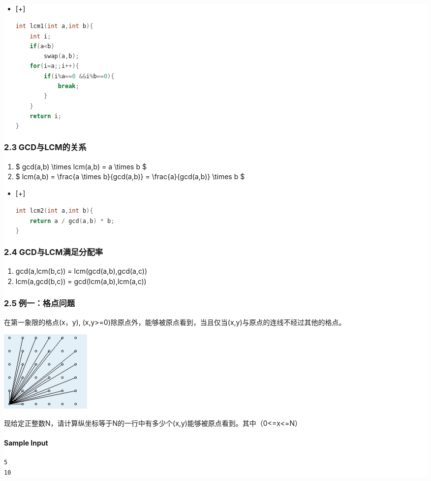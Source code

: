 - <label onclick="doShow(this)" style="cursor:pointer;">[+]</label>
	```c++ {.line-numbers .fold}
	int lcm1(int a,int b){
		int i;
		if(a<b)
			swap(a,b);
		for(i=a;;i++){
			if(i%a==0 &&i%b==0){
				break;
			}
		}
		return i;
	}
	```

### 2.3 GCD与LCM的关系

1. $ gcd(a,b) \times lcm(a,b) = a \times b  $
2. $ lcm(a,b) = \frac{a \times b}{gcd(a,b)} = \frac{a}{gcd(a,b)} \times b $

- <label onclick="doShow(this)" style="cursor:pointer;">[+]</label>
	```c++ {.line-numbers .fold}
	int lcm2(int a,int b){
		return a / gcd(a,b) * b;
	}
	```

### 2.4 GCD与LCM满足分配率

1. gcd(a,lcm(b,c)) = lcm(gcd(a,b),gcd(a,c))
2. lcm(a,gcd(b,c)) = gcd(lcm(a,b),lcm(a,c))

### 2.5 例一：格点问题

在第一象限的格点(x，y), (x,y>=0)除原点外，能够被原点看到，当且仅当(x,y)与原点的连线不经过其他的格点。

![](images/example-01.png)

现给定正整数N，请计算纵坐标等于N的一行中有多少个(x,y)能够被原点看到。其中（0<=x<=N）

#### Sample Input

```
5
10
```
